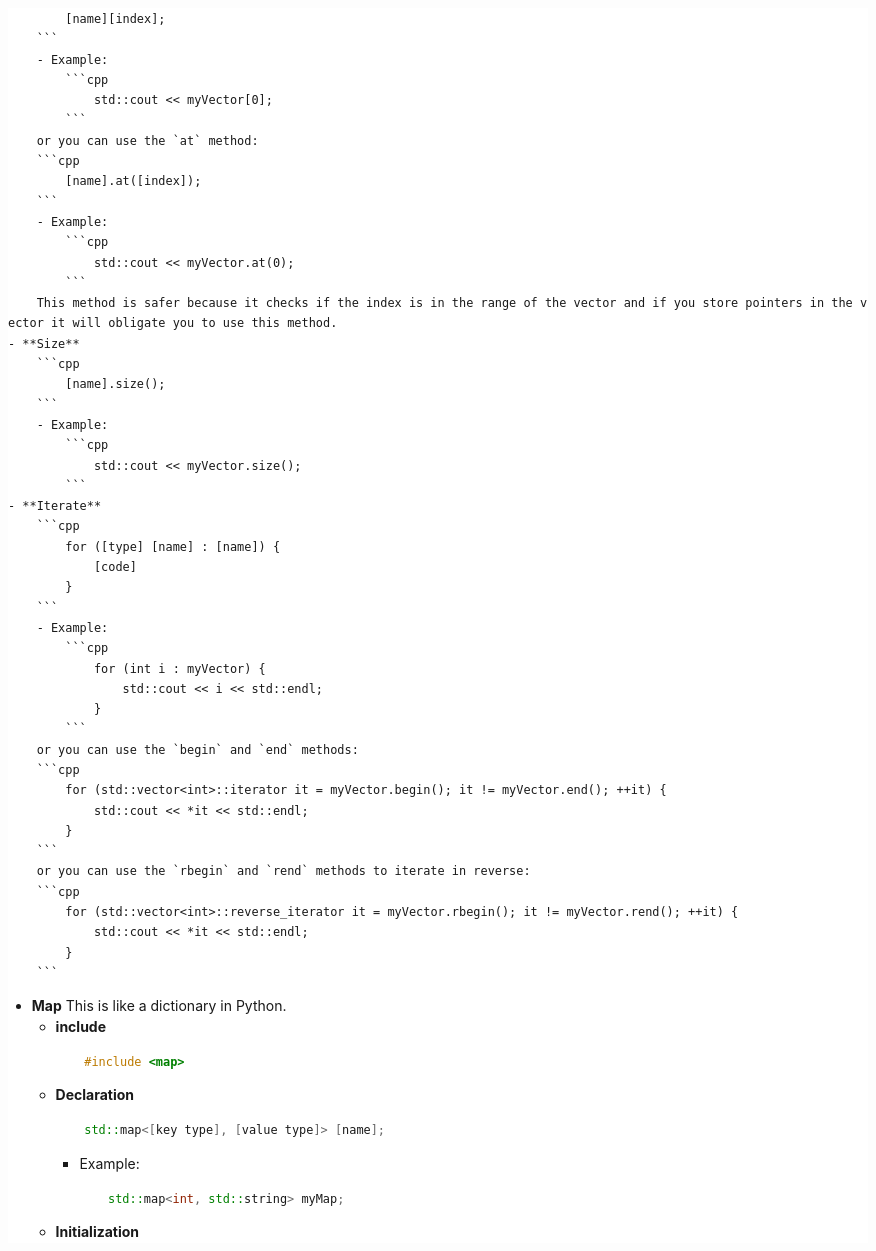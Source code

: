             [name][index];
        ```
        - Example:
            ```cpp
                std::cout << myVector[0];
            ```
        or you can use the `at` method:
        ```cpp
            [name].at([index]);
        ```
        - Example:
            ```cpp
                std::cout << myVector.at(0);
            ```
        This method is safer because it checks if the index is in the range of the vector and if you store pointers in the vector it will obligate you to use this method.
    - **Size**
        ```cpp
            [name].size();
        ```
        - Example:
            ```cpp
                std::cout << myVector.size();
            ```
    - **Iterate**
        ```cpp
            for ([type] [name] : [name]) {
                [code]
            }
        ```
        - Example:
            ```cpp
                for (int i : myVector) {
                    std::cout << i << std::endl;
                }
            ```
        or you can use the `begin` and `end` methods:
        ```cpp
            for (std::vector<int>::iterator it = myVector.begin(); it != myVector.end(); ++it) {
                std::cout << *it << std::endl;
            }
        ```
        or you can use the `rbegin` and `rend` methods to iterate in reverse:
        ```cpp
            for (std::vector<int>::reverse_iterator it = myVector.rbegin(); it != myVector.rend(); ++it) {
                std::cout << *it << std::endl;
            }
        ```
- **Map**
This is like a dictionary in Python.
    - **include**
        ```cpp
            #include <map>
        ```
    - **Declaration**
        ```cpp
            std::map<[key type], [value type]> [name];
        ```
        - Example:
            ```cpp
                std::map<int, std::string> myMap;
            ```
    - **Initialization**
        ```cpp
